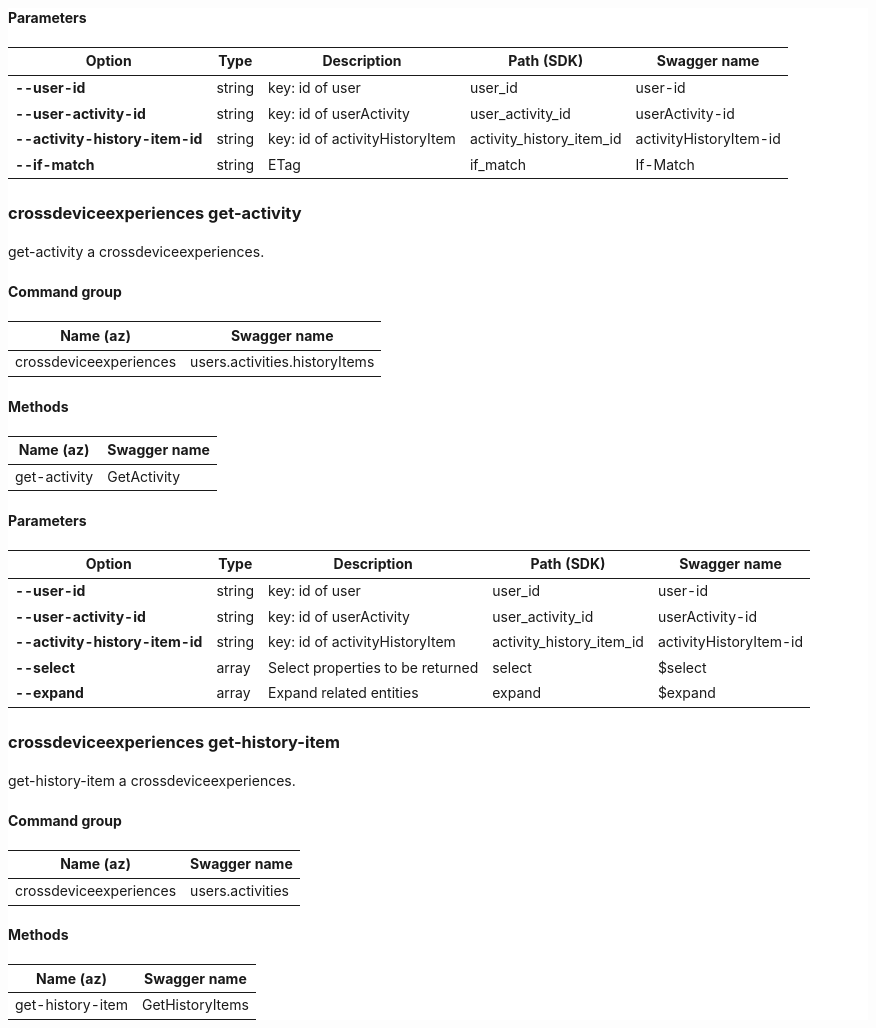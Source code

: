 #### Parameters
|Option|Type|Description|Path (SDK)|Swagger name|
|------|----|-----------|----------|------------|
|**--user-id**|string|key: id of user|user_id|user-id|
|**--user-activity-id**|string|key: id of userActivity|user_activity_id|userActivity-id|
|**--activity-history-item-id**|string|key: id of activityHistoryItem|activity_history_item_id|activityHistoryItem-id|
|**--if-match**|string|ETag|if_match|If-Match|

### crossdeviceexperiences get-activity

get-activity a crossdeviceexperiences.

#### Command group
|Name (az)|Swagger name|
|---------|------------|
|crossdeviceexperiences|users.activities.historyItems|

#### Methods
|Name (az)|Swagger name|
|---------|------------|
|get-activity|GetActivity|

#### Parameters
|Option|Type|Description|Path (SDK)|Swagger name|
|------|----|-----------|----------|------------|
|**--user-id**|string|key: id of user|user_id|user-id|
|**--user-activity-id**|string|key: id of userActivity|user_activity_id|userActivity-id|
|**--activity-history-item-id**|string|key: id of activityHistoryItem|activity_history_item_id|activityHistoryItem-id|
|**--select**|array|Select properties to be returned|select|$select|
|**--expand**|array|Expand related entities|expand|$expand|

### crossdeviceexperiences get-history-item

get-history-item a crossdeviceexperiences.

#### Command group
|Name (az)|Swagger name|
|---------|------------|
|crossdeviceexperiences|users.activities|

#### Methods
|Name (az)|Swagger name|
|---------|------------|
|get-history-item|GetHistoryItems|

